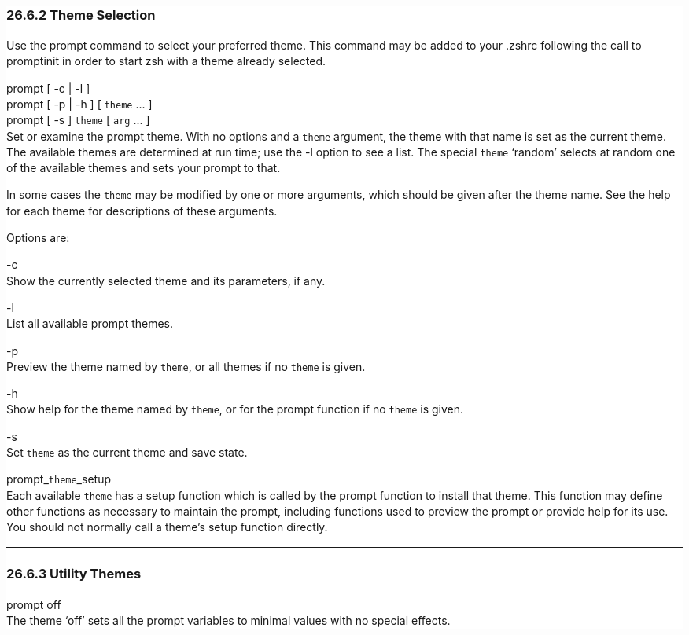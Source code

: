 <span id="Theme-Selection"></span>

### 26.6.2 Theme Selection

Use the prompt command to select your preferred theme. This command may
be added to your .zshrc following the call to promptinit in order to
start zsh with a theme already selected.

prompt \[ -c \| -l \]  
prompt \[ -p \| -h \] \[ `theme` ... \]  
prompt \[ -s \] `theme` \[ `arg` ... \]  
Set or examine the prompt theme. With no options and a `theme` argument,
the theme with that name is set as the current theme. The available
themes are determined at run time; use the -l option to see a list. The
special `theme` ‘random’ selects at random one of the available themes
and sets your prompt to that.

In some cases the `theme` may be modified by one or more arguments,
which should be given after the theme name. See the help for each theme
for descriptions of these arguments.

Options are:

-c  
Show the currently selected theme and its parameters, if any.

-l  
List all available prompt themes.

-p  
Preview the theme named by `theme`, or all themes if no `theme` is
given.

-h  
Show help for the theme named by `theme`, or for the prompt function if
no `theme` is given.

-s  
Set `theme` as the current theme and save state.

prompt\_`theme`\_setup  
Each available `theme` has a setup function which is called by the
prompt function to install that theme. This function may define other
functions as necessary to maintain the prompt, including functions used
to preview the prompt or provide help for its use. You should not
normally call a theme’s setup function directly.

------------------------------------------------------------------------

<span id="Utility-Themes"></span>

### 26.6.3 Utility Themes

prompt off  
The theme ‘off’ sets all the prompt variables to minimal values with no
special effects.
